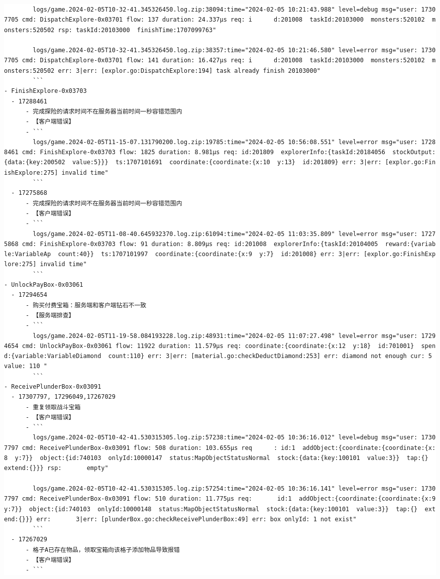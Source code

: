   ```
		  logs/game.2024-02-05T10-32-41.345326450.log.zip:38094:time="2024-02-05 10:21:43.988" level=debug msg="user: 17307705 cmd: DispatchExplore-0x03701 flow: 137 duration: 24.337µs req: i      d:201008  taskId:20103000  monsters:520102  monsters:520502 rsp: taskId:20103000  finishTime:1707099763"
		  
		  logs/game.2024-02-05T10-32-41.345326450.log.zip:38357:time="2024-02-05 10:21:46.580" level=error msg="user: 17307705 cmd: DispatchExplore-0x03701 flow: 141 duration: 16.427µs req: i      d:201008  taskId:20103000  monsters:520102  monsters:520502 err: 3|err: [explor.go:DispatchExplore:194] task already finish 20103000"
		  ```
- FinishExplore-0x03703
	- 17288461
		- 完成探险的请求时间不在服务器当前时间一秒容错范围内
		- 【客户端错误】
		- ```
		  logs/game.2024-02-05T11-15-07.131790200.log.zip:19785:time="2024-02-05 10:56:08.551" level=error msg="user: 17288461 cmd: FinishExplore-0x03703 flow: 1825 duration: 8.981µs req: id:201809  explorerInfo:{taskId:20184056  stockOutput:{data:{key:200502  value:5}}}  ts:1707101691  coordinate:{coordinate:{x:10  y:13}  id:201809} err: 3|err: [explor.go:FinishExplore:275] invalid time"
		  ```
	- 17275868
		- 完成探险的请求时间不在服务器当前时间一秒容错范围内
		- 【客户端错误】
		- ```
		  logs/game.2024-02-05T11-08-40.645932370.log.zip:61094:time="2024-02-05 11:03:35.809" level=error msg="user: 17275868 cmd: FinishExplore-0x03703 flow: 91 duration: 8.809µs req: id:201008  explorerInfo:{taskId:20104005  reward:{variable:VariableAp  count:40}}  ts:1707101997  coordinate:{coordinate:{x:9  y:7}  id:201008} err: 3|err: [explor.go:FinishExplore:275] invalid time"
		  ```
- UnlockPayBox-0x03061
	- 17294654
		- 购买付费宝箱：服务端和客户端钻石不一致
		- 【服务端排查】
		- ```
		  logs/game.2024-02-05T11-19-58.084193228.log.zip:48931:time="2024-02-05 11:07:27.498" level=error msg="user: 17294654 cmd: UnlockPayBox-0x03061 flow: 11922 duration: 11.579µs req: coordinate:{coordinate:{x:12  y:18}  id:701001}  spend:{variable:VariableDiamond  count:110} err: 3|err: [material.go:checkDeductDiamond:253] err: diamond not enough cur: 5 value: 110 "
		  ```
- ReceivePlunderBox-0x03091
	- 17307797, 17296049,17267029
		- 重复领取战斗宝箱
		- 【客户端错误】
		- ```
		  logs/game.2024-02-05T10-42-41.530315305.log.zip:57238:time="2024-02-05 10:36:16.012" level=debug msg="user: 17307797 cmd: ReceivePlunderBox-0x03091 flow: 508 duration: 103.655µs req      : id:1  addObject:{coordinate:{coordinate:{x:8  y:7}}  object:{id:740103  onlyId:10000147  status:MapObjectStatusNormal  stock:{data:{key:100101  value:3}}  tap:{}  extend:{}}} rsp:       empty"
		  
		  logs/game.2024-02-05T10-42-41.530315305.log.zip:57254:time="2024-02-05 10:36:16.141" level=error msg="user: 17307797 cmd: ReceivePlunderBox-0x03091 flow: 510 duration: 11.775µs req:       id:1  addObject:{coordinate:{coordinate:{x:9  y:7}}  object:{id:740103  onlyId:10000148  status:MapObjectStatusNormal  stock:{data:{key:100101  value:3}}  tap:{}  extend:{}}} err:       3|err: [plunderBox.go:checkReceivePlunderBox:49] err: box onlyId: 1 not exist"
		  ```
	- 17267029
		- 格子A已存在物品，领取宝箱向该格子添加物品导致报错
		- 【客户端错误】
		- ```
  ```